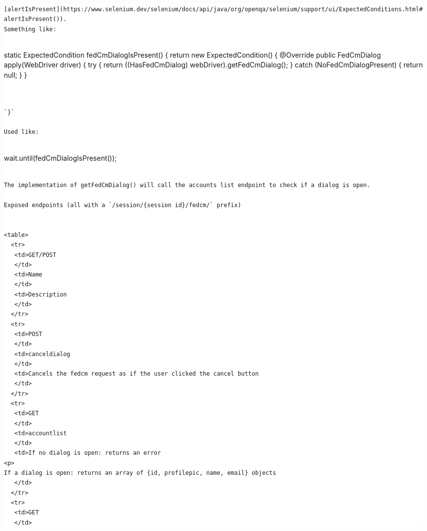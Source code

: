 ```
[alertIsPresent](https://www.selenium.dev/selenium/docs/api/java/org/openqa/selenium/support/ui/ExpectedConditions.html#alertIsPresent()).
Something like:


```
static ExpectedCondition<FedCmDialog> fedCmDialogIsPresent() {
    return new ExpectedCondition<FedCmDialog>() {
      @Override
      public FedCmDialog apply(WebDriver driver) {
		try {
			return ((HasFedCmDialog) webDriver).getFedCmDialog();
		} catch (NoFedCmDialogPresent) {
			return null;
		}
	}
```


`}` 

Used like:


```
wait.until(fedCmDialogIsPresent());
```

The implementation of getFedCmDialog() will call the accounts list endpoint to check if a dialog is open.

Exposed endpoints (all with a `/session/{session id}/fedcm/` prefix)


<table>
  <tr>
   <td>GET/POST
   </td>
   <td>Name
   </td>
   <td>Description
   </td>
  </tr>
  <tr>
   <td>POST
   </td>
   <td>canceldialog
   </td>
   <td>Cancels the fedcm request as if the user clicked the cancel button
   </td>
  </tr>
  <tr>
   <td>GET
   </td>
   <td>accountlist
   </td>
   <td>If no dialog is open: returns an error
<p>
If a dialog is open: returns an array of {id, profilepic, name, email} objects
   </td>
  </tr>
  <tr>
   <td>GET
   </td>
```